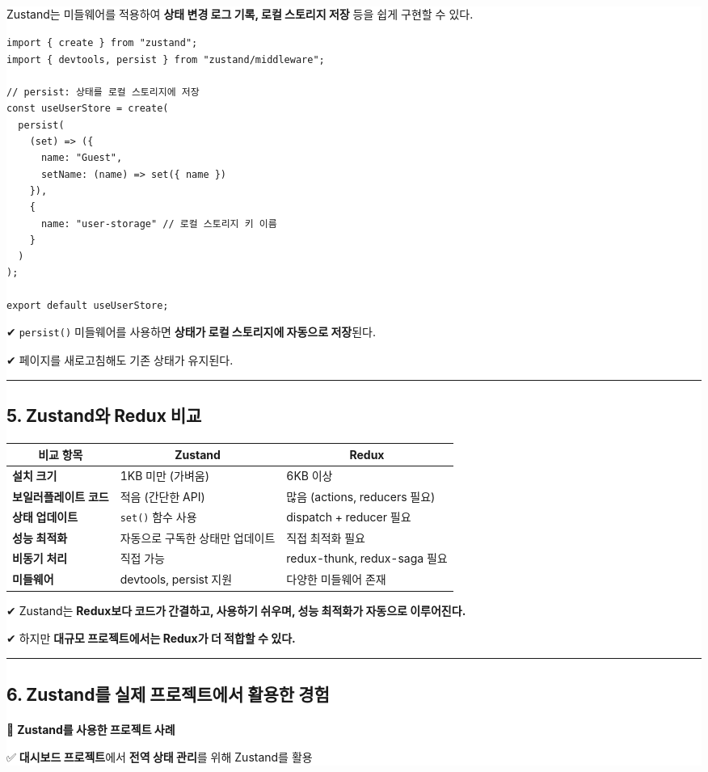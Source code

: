 Zustand는 미들웨어를 적용하여 **상태 변경 로그 기록, 로컬 스토리지 저장** 등을 쉽게 구현할 수 있다.

```tsx
import { create } from "zustand";
import { devtools, persist } from "zustand/middleware";

// persist: 상태를 로컬 스토리지에 저장
const useUserStore = create(
  persist(
    (set) => ({
      name: "Guest",
      setName: (name) => set({ name })
    }),
    {
      name: "user-storage" // 로컬 스토리지 키 이름
    }
  )
);

export default useUserStore;
```

✔ `persist()` 미들웨어를 사용하면 **상태가 로컬 스토리지에 자동으로 저장**된다.

✔ 페이지를 새로고침해도 기존 상태가 유지된다.

---

## **5. Zustand와 Redux 비교**

| 비교 항목               | Zustand                         | Redux                         |
| ----------------------- | ------------------------------- | ----------------------------- |
| **설치 크기**           | 1KB 미만 (가벼움)               | 6KB 이상                      |
| **보일러플레이트 코드** | 적음 (간단한 API)               | 많음 (actions, reducers 필요) |
| **상태 업데이트**       | `set()` 함수 사용               | dispatch + reducer 필요       |
| **성능 최적화**         | 자동으로 구독한 상태만 업데이트 | 직접 최적화 필요              |
| **비동기 처리**         | 직접 가능                       | redux-thunk, redux-saga 필요  |
| **미들웨어**            | devtools, persist 지원          | 다양한 미들웨어 존재          |

✔ Zustand는 **Redux보다 코드가 간결하고, 사용하기 쉬우며, 성능 최적화가 자동으로 이루어진다.**

✔ 하지만 **대규모 프로젝트에서는 Redux가 더 적합할 수 있다.**

---

## **6. Zustand를 실제 프로젝트에서 활용한 경험**

🔹 **Zustand를 사용한 프로젝트 사례**

✅ **대시보드 프로젝트**에서 **전역 상태 관리**를 위해 Zustand를 활용
